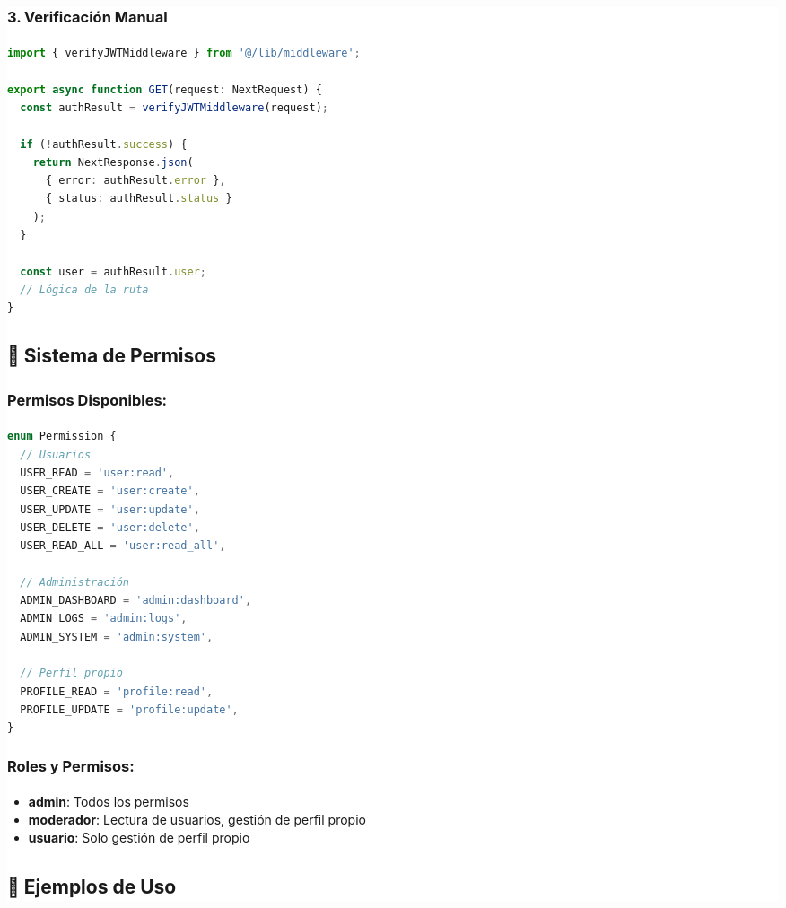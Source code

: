 ### 3. Verificación Manual

```typescript
import { verifyJWTMiddleware } from '@/lib/middleware';

export async function GET(request: NextRequest) {
  const authResult = verifyJWTMiddleware(request);
  
  if (!authResult.success) {
    return NextResponse.json(
      { error: authResult.error },
      { status: authResult.status }
    );
  }
  
  const user = authResult.user;
  // Lógica de la ruta
}
```

## 🔐 Sistema de Permisos

### Permisos Disponibles:

```typescript
enum Permission {
  // Usuarios
  USER_READ = 'user:read',
  USER_CREATE = 'user:create',
  USER_UPDATE = 'user:update',
  USER_DELETE = 'user:delete',
  USER_READ_ALL = 'user:read_all',
  
  // Administración
  ADMIN_DASHBOARD = 'admin:dashboard',
  ADMIN_LOGS = 'admin:logs',
  ADMIN_SYSTEM = 'admin:system',
  
  // Perfil propio
  PROFILE_READ = 'profile:read',
  PROFILE_UPDATE = 'profile:update',
}
```

### Roles y Permisos:

- **admin**: Todos los permisos
- **moderador**: Lectura de usuarios, gestión de perfil propio
- **usuario**: Solo gestión de perfil propio

## 📝 Ejemplos de Uso
